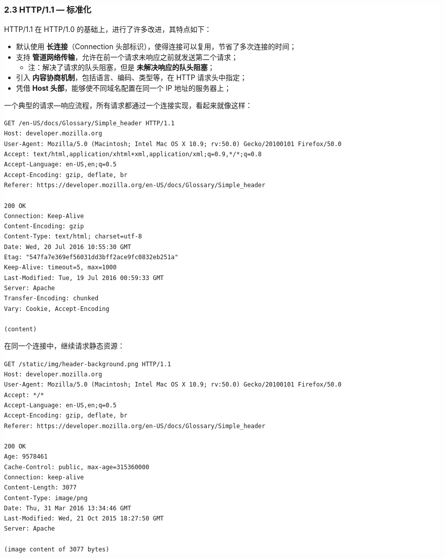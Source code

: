 ### 2.3 HTTP/1.1 — 标准化

HTTP/1.1 在 HTTP/1.0 的基础上，进行了许多改进，其特点如下：

- 默认使用 **长连接**（Connection 头部标识），使得连接可以复用，节省了多次连接的时间；
- 支持 **管道网络传输**，允许在前一个请求未响应之前就发送第二个请求；
    - 注：解决了请求的队头阻塞，但是 **未解决响应的队头阻塞**；
- 引入 **内容协商机制**，包括语言、编码、类型等，在 HTTP 请求头中指定；
- 凭借 **Host 头部**，能够使不同域名配置在同一个 IP 地址的服务器上；

一个典型的请求—响应流程，所有请求都通过一个连接实现，看起来就像这样：

```http
GET /en-US/docs/Glossary/Simple_header HTTP/1.1
Host: developer.mozilla.org
User-Agent: Mozilla/5.0 (Macintosh; Intel Mac OS X 10.9; rv:50.0) Gecko/20100101 Firefox/50.0
Accept: text/html,application/xhtml+xml,application/xml;q=0.9,*/*;q=0.8
Accept-Language: en-US,en;q=0.5
Accept-Encoding: gzip, deflate, br
Referer: https://developer.mozilla.org/en-US/docs/Glossary/Simple_header

200 OK
Connection: Keep-Alive
Content-Encoding: gzip
Content-Type: text/html; charset=utf-8
Date: Wed, 20 Jul 2016 10:55:30 GMT
Etag: "547fa7e369ef56031dd3bff2ace9fc0832eb251a"
Keep-Alive: timeout=5, max=1000
Last-Modified: Tue, 19 Jul 2016 00:59:33 GMT
Server: Apache
Transfer-Encoding: chunked
Vary: Cookie, Accept-Encoding

(content)
```

在同一个连接中，继续请求静态资源：

```http
GET /static/img/header-background.png HTTP/1.1
Host: developer.mozilla.org
User-Agent: Mozilla/5.0 (Macintosh; Intel Mac OS X 10.9; rv:50.0) Gecko/20100101 Firefox/50.0
Accept: */*
Accept-Language: en-US,en;q=0.5
Accept-Encoding: gzip, deflate, br
Referer: https://developer.mozilla.org/en-US/docs/Glossary/Simple_header

200 OK
Age: 9578461
Cache-Control: public, max-age=315360000
Connection: keep-alive
Content-Length: 3077
Content-Type: image/png
Date: Thu, 31 Mar 2016 13:34:46 GMT
Last-Modified: Wed, 21 Oct 2015 18:27:50 GMT
Server: Apache

(image content of 3077 bytes)
```
